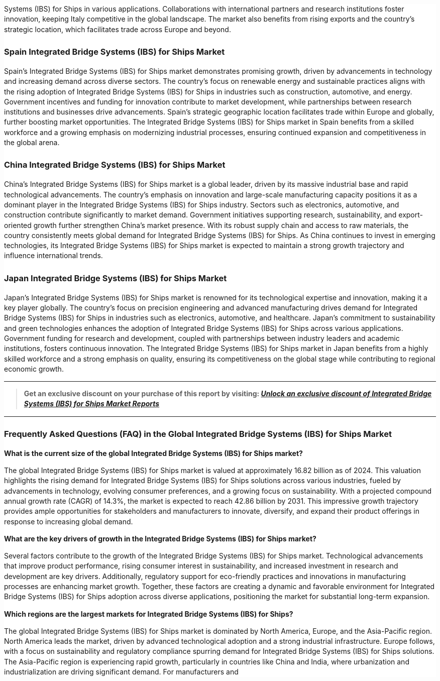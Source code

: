 Systems (IBS) for Ships in various applications. Collaborations with international partners and research institutions foster innovation, keeping Italy competitive in the global landscape. The market also benefits from rising exports and the country&rsquo;s strategic location, which facilitates trade across Europe and beyond.</p><h3>Spain Integrated Bridge Systems (IBS) for Ships Market</h3><p>Spain&rsquo;s Integrated Bridge Systems (IBS) for Ships market demonstrates promising growth, driven by advancements in technology and increasing demand across diverse sectors. The country&rsquo;s focus on renewable energy and sustainable practices aligns with the rising adoption of Integrated Bridge Systems (IBS) for Ships in industries such as construction, automotive, and energy. Government incentives and funding for innovation contribute to market development, while partnerships between research institutions and businesses drive advancements. Spain&rsquo;s strategic geographic location facilitates trade within Europe and globally, further boosting market opportunities. The Integrated Bridge Systems (IBS) for Ships market in Spain benefits from a skilled workforce and a growing emphasis on modernizing industrial processes, ensuring continued expansion and competitiveness in the global arena.</p><h3>China Integrated Bridge Systems (IBS) for Ships Market</h3><p>China&rsquo;s Integrated Bridge Systems (IBS) for Ships market is a global leader, driven by its massive industrial base and rapid technological advancements. The country&rsquo;s emphasis on innovation and large-scale manufacturing capacity positions it as a dominant player in the Integrated Bridge Systems (IBS) for Ships industry. Sectors such as electronics, automotive, and construction contribute significantly to market demand. Government initiatives supporting research, sustainability, and export-oriented growth further strengthen China&rsquo;s market presence. With its robust supply chain and access to raw materials, the country consistently meets global demand for Integrated Bridge Systems (IBS) for Ships. As China continues to invest in emerging technologies, its Integrated Bridge Systems (IBS) for Ships market is expected to maintain a strong growth trajectory and influence international trends.</p><h3>Japan Integrated Bridge Systems (IBS) for Ships Market</h3><p>Japan&rsquo;s Integrated Bridge Systems (IBS) for Ships market is renowned for its technological expertise and innovation, making it a key player globally. The country&rsquo;s focus on precision engineering and advanced manufacturing drives demand for Integrated Bridge Systems (IBS) for Ships in industries such as electronics, automotive, and healthcare. Japan&rsquo;s commitment to sustainability and green technologies enhances the adoption of Integrated Bridge Systems (IBS) for Ships across various applications. Government funding for research and development, coupled with partnerships between industry leaders and academic institutions, fosters continuous innovation. The Integrated Bridge Systems (IBS) for Ships market in Japan benefits from a highly skilled workforce and a strong emphasis on quality, ensuring its competitiveness on the global stage while contributing to regional economic growth.</p><hr /><blockquote><p><strong>Get an exclusive discount on your purchase of this report by visiting: <em><a href="://marketresearchpulse.com/ask-for-discount/3013?utm_source=Github&amp;utm_medium=027">Unlock an exclusive discount of Integrated Bridge Systems (IBS) for Ships Market Reports</a></em>&nbsp;</strong></p></blockquote><hr /><h3>Frequently Asked Questions (FAQ) in the Global Integrated Bridge Systems (IBS) for Ships Market</h3><p><strong>What is the current size of the global Integrated Bridge Systems (IBS) for Ships market?</strong></p><p>The global Integrated Bridge Systems (IBS) for Ships market is valued at approximately 16.82 billion as of 2024. This valuation highlights the rising demand for Integrated Bridge Systems (IBS) for Ships solutions across various industries, fueled by advancements in technology, evolving consumer preferences, and a growing focus on sustainability. With a projected compound annual growth rate (CAGR) of 14.3%, the market is expected to reach 42.86 billion by 2031. This impressive growth trajectory provides ample opportunities for stakeholders and manufacturers to innovate, diversify, and expand their product offerings in response to increasing global demand.</p><p><strong>What are the key drivers of growth in the Integrated Bridge Systems (IBS) for Ships market?</strong></p><p>Several factors contribute to the growth of the Integrated Bridge Systems (IBS) for Ships market. Technological advancements that improve product performance, rising consumer interest in sustainability, and increased investment in research and development are key drivers. Additionally, regulatory support for eco-friendly practices and innovations in manufacturing processes are enhancing market growth. Together, these factors are creating a dynamic and favorable environment for Integrated Bridge Systems (IBS) for Ships adoption across diverse applications, positioning the market for substantial long-term expansion.</p><p><strong>Which regions are the largest markets for Integrated Bridge Systems (IBS) for Ships?</strong></p><p>The global Integrated Bridge Systems (IBS) for Ships market is dominated by North America, Europe, and the Asia-Pacific region. North America leads the market, driven by advanced technological adoption and a strong industrial infrastructure. Europe follows, with a focus on sustainability and regulatory compliance spurring demand for Integrated Bridge Systems (IBS) for Ships solutions. The Asia-Pacific region is experiencing rapid growth, particularly in countries like China and India, where urbanization and industrialization are driving significant demand. For manufacturers and